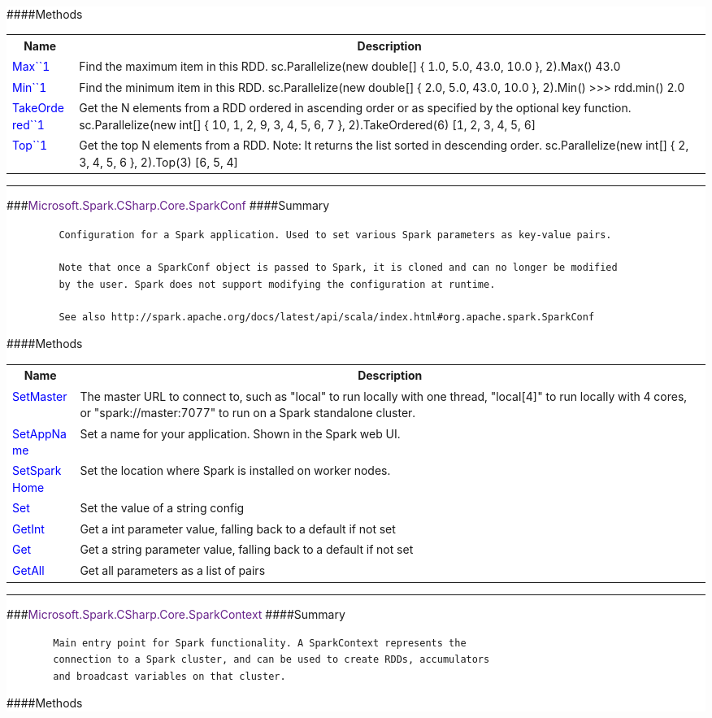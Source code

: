 ####Methods

<table><tr><th>Name</th><th>Description</th></tr><tr><td><font color="blue">Max``1</font></td><td>Find the maximum item in this RDD. sc.Parallelize(new double[] { 1.0, 5.0, 43.0, 10.0 }, 2).Max() 43.0</td></tr><tr><td><font color="blue">Min``1</font></td><td>Find the minimum item in this RDD. sc.Parallelize(new double[] { 2.0, 5.0, 43.0, 10.0 }, 2).Min() &gt;&gt;&gt; rdd.min() 2.0</td></tr><tr><td><font color="blue">TakeOrdered``1</font></td><td>Get the N elements from a RDD ordered in ascending order or as specified by the optional key function. sc.Parallelize(new int[] { 10, 1, 2, 9, 3, 4, 5, 6, 7 }, 2).TakeOrdered(6) [1, 2, 3, 4, 5, 6]</td></tr><tr><td><font color="blue">Top``1</font></td><td>Get the top N elements from a RDD. Note: It returns the list sorted in descending order. sc.Parallelize(new int[] { 2, 3, 4, 5, 6 }, 2).Top(3) [6, 5, 4]</td></tr></table>

---
  
  
###<font color="#68228B">Microsoft.Spark.CSharp.Core.SparkConf</font>
####Summary
  
             
             Configuration for a Spark application. Used to set various Spark parameters as key-value pairs.
            
             Note that once a SparkConf object is passed to Spark, it is cloned and can no longer be modified
             by the user. Spark does not support modifying the configuration at runtime.
             
             See also http://spark.apache.org/docs/latest/api/scala/index.html#org.apache.spark.SparkConf
             
        
####Methods

<table><tr><th>Name</th><th>Description</th></tr><tr><td><font color="blue">SetMaster</font></td><td>The master URL to connect to, such as "local" to run locally with one thread, "local[4]" to run locally with 4 cores, or "spark://master:7077" to run on a Spark standalone cluster.</td></tr><tr><td><font color="blue">SetAppName</font></td><td>Set a name for your application. Shown in the Spark web UI.</td></tr><tr><td><font color="blue">SetSparkHome</font></td><td>Set the location where Spark is installed on worker nodes.</td></tr><tr><td><font color="blue">Set</font></td><td>Set the value of a string config</td></tr><tr><td><font color="blue">GetInt</font></td><td>Get a int parameter value, falling back to a default if not set</td></tr><tr><td><font color="blue">Get</font></td><td>Get a string parameter value, falling back to a default if not set</td></tr><tr><td><font color="blue">GetAll</font></td><td>Get all parameters as a list of pairs</td></tr></table>

---
  
  
###<font color="#68228B">Microsoft.Spark.CSharp.Core.SparkContext</font>
####Summary
  
            
            Main entry point for Spark functionality. A SparkContext represents the 
            connection to a Spark cluster, and can be used to create RDDs, accumulators 
            and broadcast variables on that cluster.
            
        
####Methods
